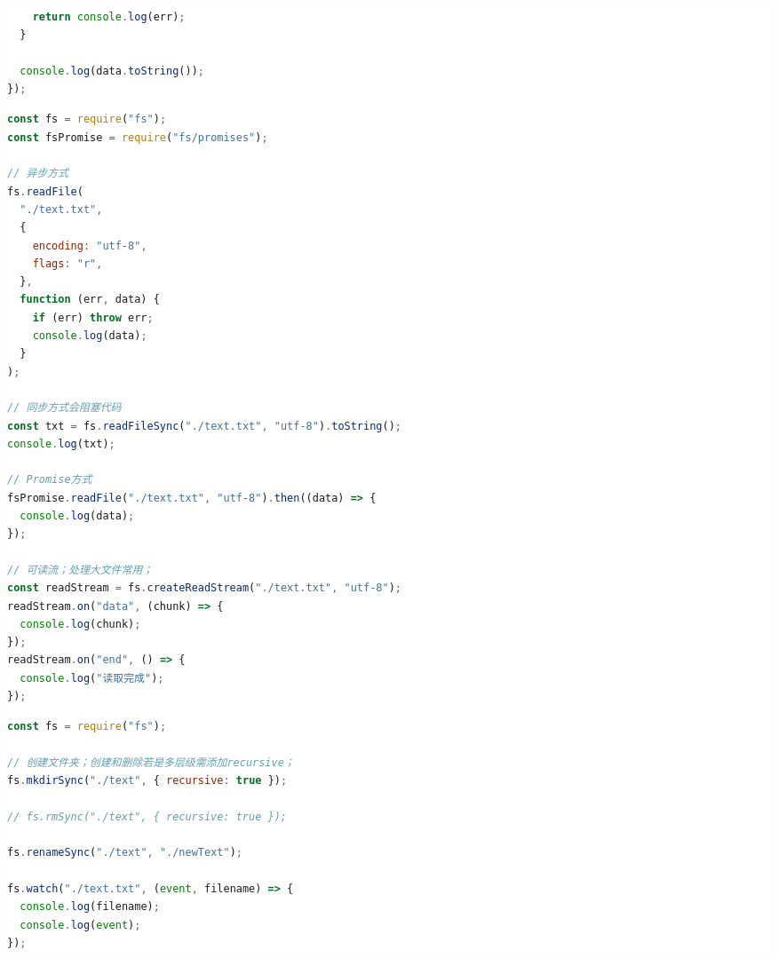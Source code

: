 ```javascript
    return console.log(err);
  }

  console.log(data.toString());
});
```

```javascript
const fs = require("fs");
const fsPromise = require("fs/promises");

// 异步方式
fs.readFile(
  "./text.txt",
  {
    encoding: "utf-8",
    flags: "r",
  },
  function (err, data) {
    if (err) throw err;
    console.log(data);
  }
);

// 同步方式会阻塞代码
const txt = fs.readFileSync("./text.txt", "utf-8").toString();
console.log(txt);

// Promise方式
fsPromise.readFile("./text.txt", "utf-8").then((data) => {
  console.log(data);
});

// 可读流；处理大文件常用；
const readStream = fs.createReadStream("./text.txt", "utf-8");
readStream.on("data", (chunk) => {
  console.log(chunk);
});
readStream.on("end", () => {
  console.log("读取完成");
});
```

```javascript
const fs = require("fs");

// 创建文件夹；创建和删除若是多层级需添加recursive；
fs.mkdirSync("./text", { recursive: true });

// fs.rmSync("./text", { recursive: true });

fs.renameSync("./text", "./newText");

fs.watch("./text.txt", (event, filename) => {
  console.log(filename);
  console.log(event);
});
```
